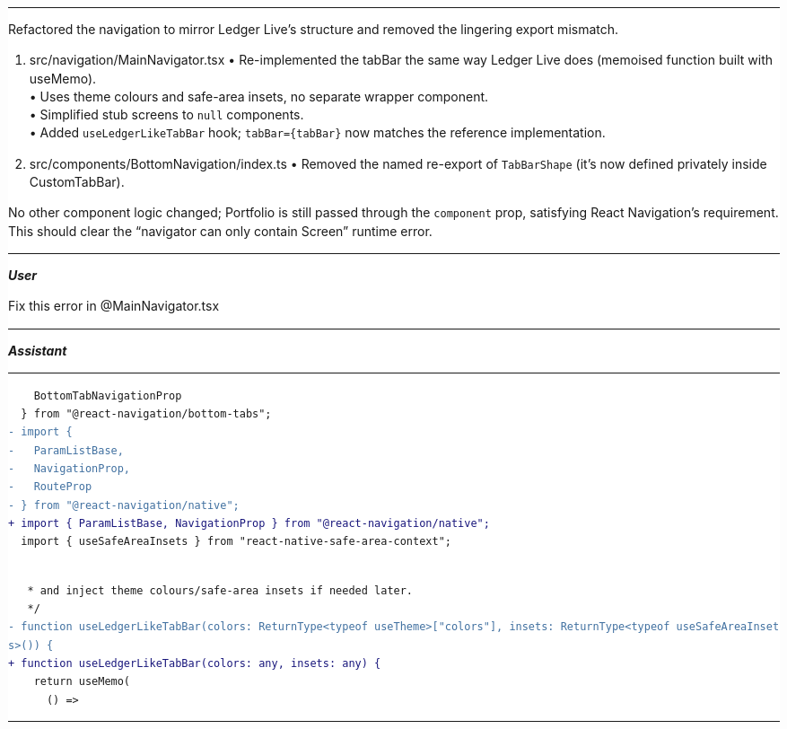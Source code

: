 

---

Refactored the navigation to mirror Ledger Live’s structure and removed the lingering export mismatch.

1. src/navigation/MainNavigator.tsx
   • Re-implemented the tabBar the same way Ledger Live does (memoised function built with useMemo).  
   • Uses theme colours and safe-area insets, no separate wrapper component.  
   • Simplified stub screens to `null` components.  
   • Added `useLedgerLikeTabBar` hook; `tabBar={tabBar}` now matches the reference implementation.

2. src/components/BottomNavigation/index.ts
   • Removed the named re-export of `TabBarShape` (it’s now defined privately inside CustomTabBar).

No other component logic changed; Portfolio is still passed through the `component` prop, satisfying React Navigation’s requirement. This should clear the “navigator can only contain Screen” runtime error.

---

_**User**_

Fix this error in @MainNavigator.tsx 

---

_**Assistant**_



---

```diff
    BottomTabNavigationProp 
  } from "@react-navigation/bottom-tabs";
- import { 
-   ParamListBase,
-   NavigationProp,
-   RouteProp 
- } from "@react-navigation/native";
+ import { ParamListBase, NavigationProp } from "@react-navigation/native";
  import { useSafeAreaInsets } from "react-native-safe-area-context";
  
```

```diff
   * and inject theme colours/safe-area insets if needed later.
   */
- function useLedgerLikeTabBar(colors: ReturnType<typeof useTheme>["colors"], insets: ReturnType<typeof useSafeAreaInsets>()) {
+ function useLedgerLikeTabBar(colors: any, insets: any) {
    return useMemo(
      () =>
```

---

